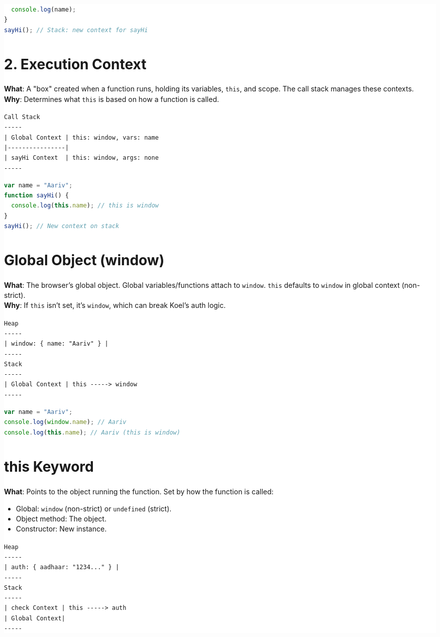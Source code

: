 ```javascript
  console.log(name);
}
sayHi(); // Stack: new context for sayHi
```

# 2. Execution Context
**What**: A "box" created when a function runs, holding its variables, `this`, and scope. The call stack manages these contexts.  
**Why**: Determines what `this` is based on how a function is called.  
```
Call Stack
-----
| Global Context | this: window, vars: name
|----------------|
| sayHi Context  | this: window, args: none
-----
```
```javascript
var name = "Aariv";
function sayHi() {
  console.log(this.name); // this is window
}
sayHi(); // New context on stack
```

# Global Object (window)
**What**: The browser’s global object. Global variables/functions attach to `window`. `this` defaults to `window` in global context (non-strict).  
**Why**: If `this` isn’t set, it’s `window`, which can break Koel’s auth logic.  
```
Heap
-----
| window: { name: "Aariv" } |
-----
Stack
-----
| Global Context | this -----> window
-----
```
```javascript
var name = "Aariv";
console.log(window.name); // Aariv
console.log(this.name); // Aariv (this is window)
```

# this Keyword
**What**: Points to the object running the function. Set by how the function is called:  
- Global: `window` (non-strict) or `undefined` (strict).  
- Object method: The object.  
- Constructor: New instance.  
```
Heap
-----
| auth: { aadhaar: "1234..." } |
-----
Stack
-----
| check Context | this -----> auth
| Global Context|
-----
```
```javascript
```